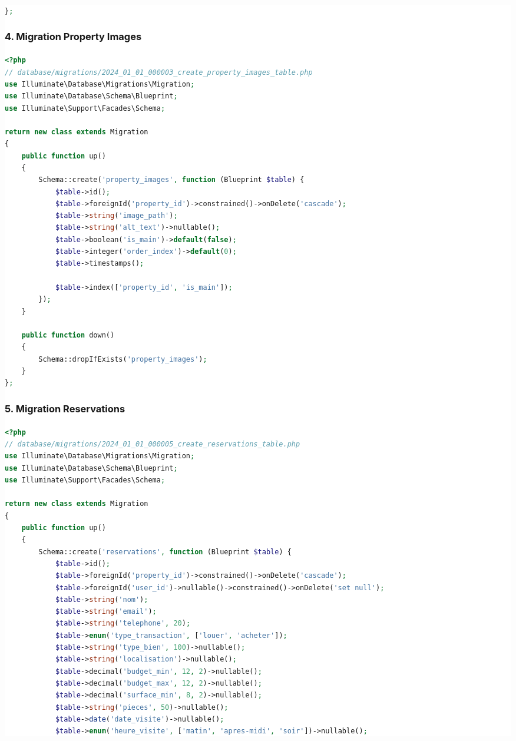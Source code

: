 ```php
};
```

### 4. Migration Property Images
```php
<?php
// database/migrations/2024_01_01_000003_create_property_images_table.php
use Illuminate\Database\Migrations\Migration;
use Illuminate\Database\Schema\Blueprint;
use Illuminate\Support\Facades\Schema;

return new class extends Migration
{
    public function up()
    {
        Schema::create('property_images', function (Blueprint $table) {
            $table->id();
            $table->foreignId('property_id')->constrained()->onDelete('cascade');
            $table->string('image_path');
            $table->string('alt_text')->nullable();
            $table->boolean('is_main')->default(false);
            $table->integer('order_index')->default(0);
            $table->timestamps();

            $table->index(['property_id', 'is_main']);
        });
    }

    public function down()
    {
        Schema::dropIfExists('property_images');
    }
};
```

### 5. Migration Reservations
```php
<?php
// database/migrations/2024_01_01_000005_create_reservations_table.php
use Illuminate\Database\Migrations\Migration;
use Illuminate\Database\Schema\Blueprint;
use Illuminate\Support\Facades\Schema;

return new class extends Migration
{
    public function up()
    {
        Schema::create('reservations', function (Blueprint $table) {
            $table->id();
            $table->foreignId('property_id')->constrained()->onDelete('cascade');
            $table->foreignId('user_id')->nullable()->constrained()->onDelete('set null');
            $table->string('nom');
            $table->string('email');
            $table->string('telephone', 20);
            $table->enum('type_transaction', ['louer', 'acheter']);
            $table->string('type_bien', 100)->nullable();
            $table->string('localisation')->nullable();
            $table->decimal('budget_min', 12, 2)->nullable();
            $table->decimal('budget_max', 12, 2)->nullable();
            $table->decimal('surface_min', 8, 2)->nullable();
            $table->string('pieces', 50)->nullable();
            $table->date('date_visite')->nullable();
            $table->enum('heure_visite', ['matin', 'apres-midi', 'soir'])->nullable();
```